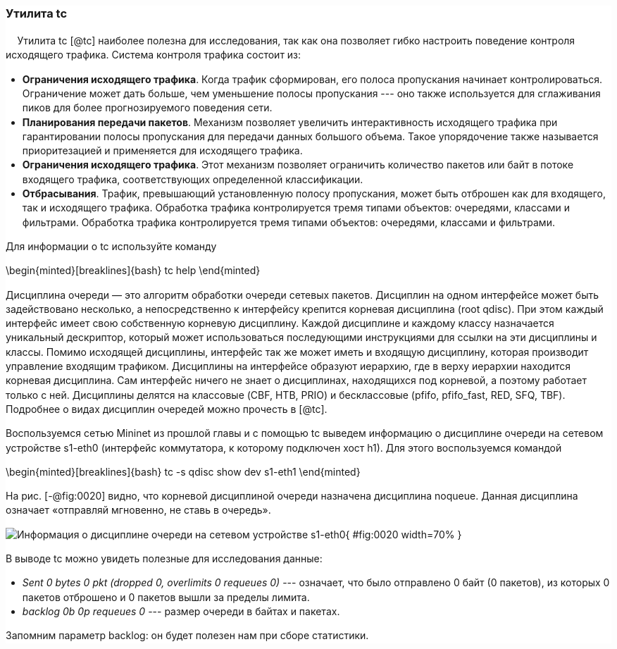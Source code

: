 ### Утилита tc

$\quad$Утилита tc [@tc] наиболее полезна для исследования, так как она позволяет гибко настроить поведение контроля исходящего трафика. Система контроля трафика состоит из:

  - **Ограничения исходящего трафика**. Когда трафик сформирован, его полоса пропускания начинает контролироваться. Ограничение может дать больше, чем уменьшение полосы пропускания --- оно также используется для сглаживания пиков для более прогнозируемого поведения сети.
  - **Планирования передачи пакетов**. Механизм позволяет увеличить интерактивность исходящего трафика при гарантировании полосы пропускания для передачи данных большого объема. Такое упорядочение также называется приоритезацией и применяется для исходящего трафика.
  - **Ограничения исходящего трафика**. Этот механизм позволяет ограничить количество пакетов или байт в потоке входящего трафика, соответствующих определенной классификации.
  - **Отбрасывания**. Трафик, превышающий установленную полосу пропускания, может быть отброшен как для входящего, так и исходящего трафика. Обработка трафика контролируется тремя типами объектов: очередями, классами и фильтрами.
Обработка трафика контролируется тремя типами объектов: очередями, классами и фильтрами.

Для информации о tc используйте команду

\begin{minted}[breaklines]{bash}
tc help
\end{minted}

Дисциплина очереди — это алгоритм обработки очереди сетевых пакетов. Дисциплин на одном интерфейсе может быть задействовано несколько, а непосредственно к интерфейсу крепится корневая дисциплина (root qdisc). При этом каждый интерфейс имеет свою собственную корневую дисциплину. Каждой дисциплине и каждому классу назначается уникальный дескриптор, который может использоваться последующими инструкциями для ссылки на эти дисциплины и классы. Помимо исходящей дисциплины, интерфейс так же может иметь и входящую дисциплину, которая производит управление входящим трафиком. Дисциплины на интерфейсе образуют иерархию, где в верху иерархии находится корневая дисциплина. Сам интерфейс ничего не знает о дисциплинах, находящихся под корневой, а поэтому работает только с ней. Дисциплины делятся на классовые (CBF, HTB, PRIO) и бесклассовые (pfifo, pfifo_fast, RED, SFQ, TBF). Подробнее о видах дисциплин очередей можно прочесть в [@tc].

Воспользуемся сетью Mininet из прошлой главы и с помощью tc выведем информацию о дисциплине очереди на сетевом устройстве s1-eth0 (интерфейс коммутатора, к которому подключен хост h1). Для этого воспользуемся командой

\begin{minted}[breaklines]{bash}
tc -s qdisc show dev s1-eth1
\end{minted}

На рис. [-@fig:0020] видно, что корневой дисциплиной очереди назначена дисциплина noqueue. Данная дисциплина означает «отправляй мгновенно, не ставь в очередь».

![Информация о дисциплине очереди на сетевом устройстве s1-eth0](iproute_tc_qdisc_show_s1-eth1.png){ #fig:0020 width=70% }

В выводе tc можно увидеть полезные для исследования данные:

- *Sent 0 bytes 0 pkt (dropped 0, overlimits 0 requeues 0)* --- означает, что было отправлено 0 байт (0 пакетов), из которых 0 пакетов отброшено и 0 пакетов вышли за пределы лимита.
- *backlog 0b 0p requeues 0* --- размер очереди в байтах и пакетах.

Запомним параметр backlog: он будет полезен нам при сборе статистики.

